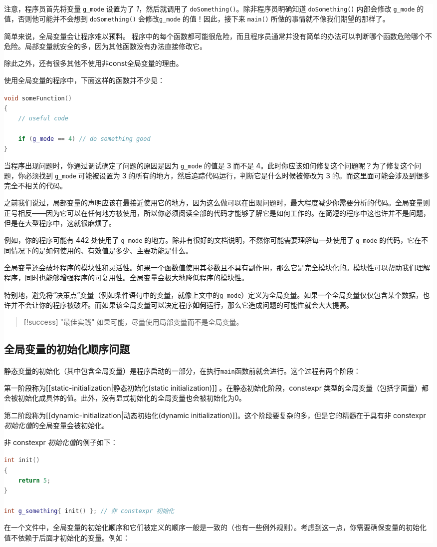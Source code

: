 
注意，程序员首先将变量 `g_mode` 设置为了 _1_，然后就调用了 `doSomething()`。除非程序员明确知道 `doSomething()` 内部会修改 `g_mode` 的值，否则他可能并不会想到 `doSomething()` 会修改`g_mode` 的值！因此，接下来 `main()` 所做的事情就不像我们期望的那样了。

简单来说，全局变量会让程序难以预料。 程序中的每个函数都可能很危险，而且程序员通常并没有简单的办法可以判断哪个函数危险哪个不危险。局部变量就安全的多，因为其他函数没有办法直接修改它。

除此之外，还有很多其他不使用非const全局变量的理由。

使用全局变量的程序中，下面这样的函数并不少见：

```cpp
void someFunction()
{
    // useful code

    if (g_mode == 4) // do something good
}
```


当程序出现问题时，你通过调试确定了问题的原因是因为 `g_mode` 的值是 3 而不是 4。此时你应该如何修复这个问题呢？为了修复这个问题，你必须找到 `g_mode` 可能被设置为 3 的所有的地方，然后追踪代码运行，判断它是什么时候被修改为 3 的。而这里面可能会涉及到很多完全不相关的代码。

之前我们说过，局部变量的声明应该在最接近使用它的地方，因为这么做可以在出现问题时，最大程度减少你需要分析的代码。全局变量则正号相反——因为它可以在任何地方被使用，所以你必须阅读全部的代码才能够了解它是如何工作的。在简短的程序中这也许并不是问题，但是在大型程序中，这就很麻烦了。

例如，你的程序可能有 442 处使用了 `g_mode` 的地方。除非有很好的文档说明，不然你可能需要理解每一处使用了 `g_mode` 的代码，它在不同情况下的是如何使用的、有效值是多少、主要功能是什么。

全局变量还会破坏程序的模块性和灵活性。如果一个函数值使用其参数且不具有副作用，那么它是完全模块化的。模块性可以帮助我们理解程序，同时也能够增强程序的可复用性。全局变量会极大地降低程序的模块性。

特别地，避免将“决策点”变量（例如条件语句中的变量，就像上文中的`g_mode`）定义为全局变量。如果一个全局变量仅仅包含某个数据，也许并不会让你的程序被破坏。而如果该全局变量可以决定程序**如何**运行，那么它造成问题的可能性就会大大提高。

> [!success] "最佳实践"
> 如果可能，尽量使用局部变量而不是全局变量。
	
## 全局变量的初始化顺序问题

静态变量的初始化（其中包含全局变量）是程序启动的一部分，在执行`main`函数前就会进行。这个过程有两个阶段：

第一阶段称为[[static-initialization|静态初始化(static initialization)]] 。在静态初始化阶段，constexpr 类型的全局变量（包括字面量）都会被初始化成具体的值。此外，没有显式初始化的全局变量也会被初始化为0。

第二阶段称为[[dynamic-initialization|动态初始化(dynamic initialization)]]。这个阶段要复杂的多，但是它的精髓在于具有非 constexpr *初始化值*的全局变量会被初始化。

非 constexpr *初始化值*的例子如下：

```cpp
int init()
{
    return 5;
}

int g_something{ init() }; // 非 constexpr 初始化
```


在一个文件中，全局变量的初始化顺序和它们被定义的顺序一般是一致的（也有一些例外规则）。考虑到这一点，你需要确保变量的初始化值不依赖于后面才初始化的变量。例如：
